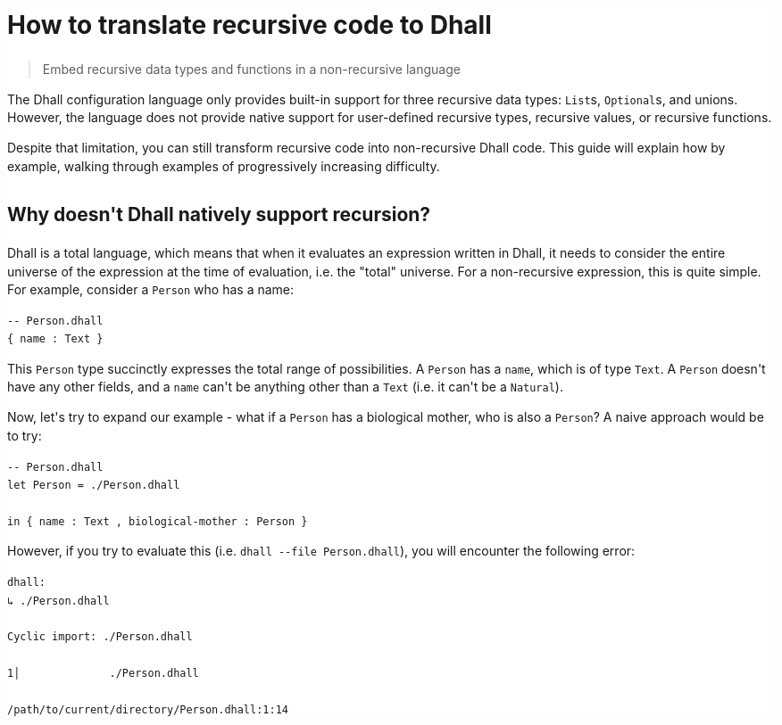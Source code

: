 # How to translate recursive code to Dhall

> Embed recursive data types and functions in a non-recursive language

The Dhall configuration language only provides built-in support for three
recursive data types: `List`s, `Optional`s, and unions.  However, the language
does not provide native support for user-defined recursive types, recursive
values, or recursive functions.

Despite that limitation, you can still transform recursive code into
non-recursive Dhall code.  This guide will explain how by example, walking
through examples of progressively increasing difficulty.

## Why doesn't Dhall natively support recursion?

Dhall is a total language, which means that when it evaluates an expression
written in Dhall, it needs to consider the entire universe of the expression
at the time of evaluation, i.e. the "total" universe. For a non-recursive
expression, this is quite simple. For example, consider a `Person` who has a
name:

```dhall
-- Person.dhall
{ name : Text }
```

This `Person` type succinctly expresses the total range of possibilities. A
`Person` has a `name`, which is of type `Text`. A `Person` doesn't have any
other fields, and a `name` can't be anything other than a `Text` (i.e. it
can't be a `Natural`).

Now, let's try to expand our example - what if a `Person` has a biological
mother, who is also a `Person`? A naive approach would be to try:

```dhall
-- Person.dhall
let Person = ./Person.dhall

in { name : Text , biological-mother : Person }
```

However, if you try to evaluate this (i.e. `dhall --file Person.dhall`), you
will encounter the following error:

```text
dhall:
↳ ./Person.dhall

Cyclic import: ./Person.dhall

1│              ./Person.dhall

/path/to/current/directory/Person.dhall:1:14
```
